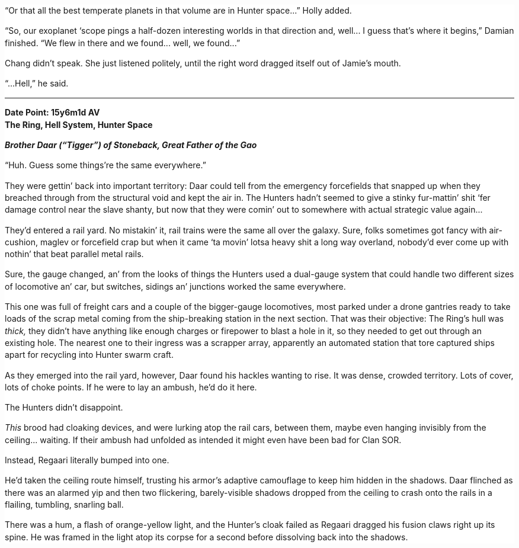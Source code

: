 “Or that all the best temperate planets in that volume are in Hunter space...” Holly added.

“So, our exoplanet ‘scope pings a half-dozen interesting worlds in that direction and, well... I guess that’s where it begins,” Damian finished. “We flew in there and we found... well, we found...”

Chang didn’t speak. She just listened politely, until the right word dragged itself out of Jamie’s mouth.

“...Hell,” he said.

___

**Date Point: 15y6m1d AV**    
**The Ring, Hell System, Hunter Space**

***Brother Daar (“Tigger”) of Stoneback, Great Father of the Gao***

“Huh. Guess some things’re the same everywhere.”

They were gettin’ back into important territory: Daar could tell from the emergency forcefields that snapped up when they breached through from the structural void and kept the air in. The Hunters hadn’t seemed to give a stinky fur-mattin’ shit ‘fer damage control near the slave shanty, but now that they were comin’ out to somewhere with actual strategic value again...

They’d entered a rail yard. No mistakin’ it, rail trains were the same all over the galaxy. Sure, folks sometimes got fancy with air-cushion, maglev or forcefield crap but when it came ‘ta movin’ lotsa heavy shit a long way overland, nobody’d ever come up with nothin’ that beat parallel metal rails.

Sure, the gauge changed, an’ from the looks of things the Hunters used a dual-gauge system that could handle two different sizes of locomotive an’ car, but switches, sidings an’ junctions worked the same everywhere.

This one was full of freight cars and a couple of the bigger-gauge locomotives, most parked under a drone gantries ready to take loads of the scrap metal coming from the ship-breaking station in the next section. That was their objective: The Ring’s hull was *thick,* they didn’t have anything like enough charges or firepower to blast a hole in it, so they needed to get out through an existing hole. The nearest one to their ingress was a scrapper array, apparently an automated station that tore captured ships apart for recycling into Hunter swarm craft.

As they emerged into the rail yard, however, Daar found his hackles wanting to rise. It was dense, crowded territory. Lots of cover, lots of choke points. If he were to lay an ambush, he’d do it here.

The Hunters didn’t disappoint.

*This* brood had cloaking devices, and were lurking atop the rail cars, between them, maybe even hanging invisibly from the ceiling... waiting. If their ambush had unfolded as intended it might even have been bad for Clan SOR.

Instead, Regaari literally bumped into one.

He’d taken the ceiling route himself, trusting his armor’s adaptive camouflage to keep him hidden in the shadows. Daar flinched as there was an alarmed yip and then two flickering, barely-visible shadows dropped from the ceiling to crash onto the rails in a flailing, tumbling, snarling ball.

There was a hum, a flash of orange-yellow light, and the Hunter’s cloak failed as Regaari dragged his fusion claws right up its spine. He was framed in the light atop its corpse for a second before dissolving back into the shadows.
